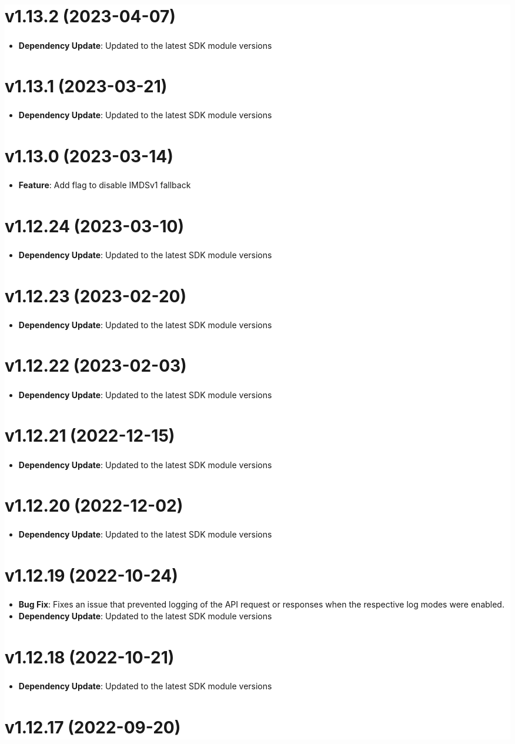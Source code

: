 # v1.13.2 (2023-04-07)

* **Dependency Update**: Updated to the latest SDK module versions

# v1.13.1 (2023-03-21)

* **Dependency Update**: Updated to the latest SDK module versions

# v1.13.0 (2023-03-14)

* **Feature**: Add flag to disable IMDSv1 fallback

# v1.12.24 (2023-03-10)

* **Dependency Update**: Updated to the latest SDK module versions

# v1.12.23 (2023-02-20)

* **Dependency Update**: Updated to the latest SDK module versions

# v1.12.22 (2023-02-03)

* **Dependency Update**: Updated to the latest SDK module versions

# v1.12.21 (2022-12-15)

* **Dependency Update**: Updated to the latest SDK module versions

# v1.12.20 (2022-12-02)

* **Dependency Update**: Updated to the latest SDK module versions

# v1.12.19 (2022-10-24)

* **Bug Fix**: Fixes an issue that prevented logging of the API request or responses when the respective log modes were enabled.
* **Dependency Update**: Updated to the latest SDK module versions

# v1.12.18 (2022-10-21)

* **Dependency Update**: Updated to the latest SDK module versions

# v1.12.17 (2022-09-20)
